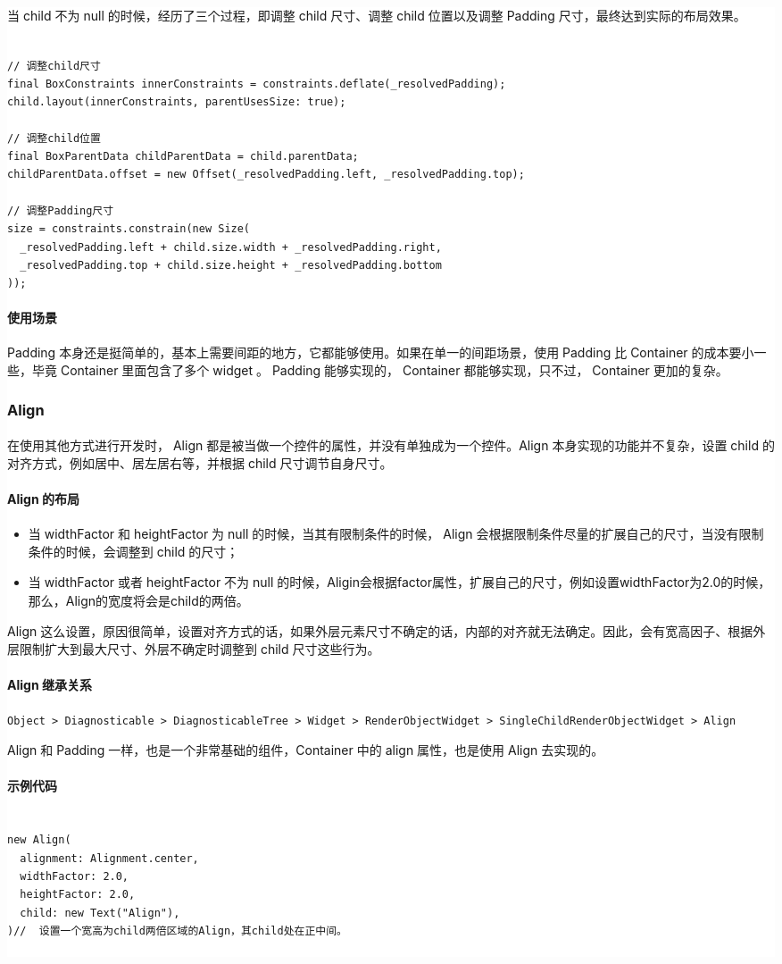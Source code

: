 当 child 不为 null 的时候，经历了三个过程，即调整 child 尺寸、调整 child 位置以及调整 Padding 尺寸，最终达到实际的布局效果。

```

// 调整child尺寸
final BoxConstraints innerConstraints = constraints.deflate(_resolvedPadding);
child.layout(innerConstraints, parentUsesSize: true);

// 调整child位置
final BoxParentData childParentData = child.parentData;
childParentData.offset = new Offset(_resolvedPadding.left, _resolvedPadding.top);

// 调整Padding尺寸
size = constraints.constrain(new Size(
  _resolvedPadding.left + child.size.width + _resolvedPadding.right,
  _resolvedPadding.top + child.size.height + _resolvedPadding.bottom
));

```

#### 使用场景
Padding 本身还是挺简单的，基本上需要间距的地方，它都能够使用。如果在单一的间距场景，使用 Padding 比 Container 的成本要小一些，毕竟 Container 里面包含了多个 widget 。 Padding 能够实现的， Container 都能够实现，只不过， Container 更加的复杂。


### Align

在使用其他方式进行开发时， Align 都是被当做一个控件的属性，并没有单独成为一个控件。Align 本身实现的功能并不复杂，设置 child 的对齐方式，例如居中、居左居右等，并根据 child 尺寸调节自身尺寸。

#### Align 的布局

- 当 widthFactor 和 heightFactor 为 null 的时候，当其有限制条件的时候， Align 会根据限制条件尽量的扩展自己的尺寸，当没有限制条件的时候，会调整到 child 的尺寸；

- 当 widthFactor 或者 heightFactor 不为 null 的时候，Aligin会根据factor属性，扩展自己的尺寸，例如设置widthFactor为2.0的时候，那么，Align的宽度将会是child的两倍。


Align 这么设置，原因很简单，设置对齐方式的话，如果外层元素尺寸不确定的话，内部的对齐就无法确定。因此，会有宽高因子、根据外层限制扩大到最大尺寸、外层不确定时调整到 child 尺寸这些行为。

#### Align 继承关系

```
Object > Diagnosticable > DiagnosticableTree > Widget > RenderObjectWidget > SingleChildRenderObjectWidget > Align

```
Align 和 Padding 一样，也是一个非常基础的组件，Container 中的 align 属性，也是使用 Align 去实现的。

#### 示例代码

```

new Align(
  alignment: Alignment.center,
  widthFactor: 2.0,
  heightFactor: 2.0,
  child: new Text("Align"),
)//  设置一个宽高为child两倍区域的Align，其child处在正中间。


```
